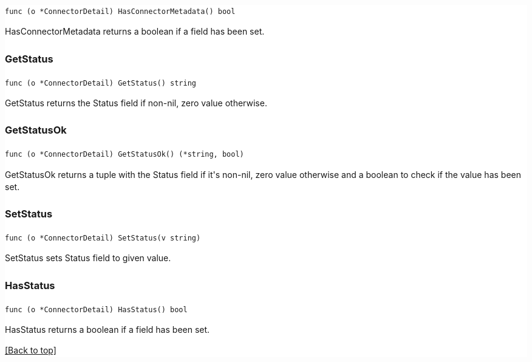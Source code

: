 `func (o *ConnectorDetail) HasConnectorMetadata() bool`

HasConnectorMetadata returns a boolean if a field has been set.

### GetStatus

`func (o *ConnectorDetail) GetStatus() string`

GetStatus returns the Status field if non-nil, zero value otherwise.

### GetStatusOk

`func (o *ConnectorDetail) GetStatusOk() (*string, bool)`

GetStatusOk returns a tuple with the Status field if it's non-nil, zero value otherwise
and a boolean to check if the value has been set.

### SetStatus

`func (o *ConnectorDetail) SetStatus(v string)`

SetStatus sets Status field to given value.

### HasStatus

`func (o *ConnectorDetail) HasStatus() bool`

HasStatus returns a boolean if a field has been set.


[[Back to top]](#) 



